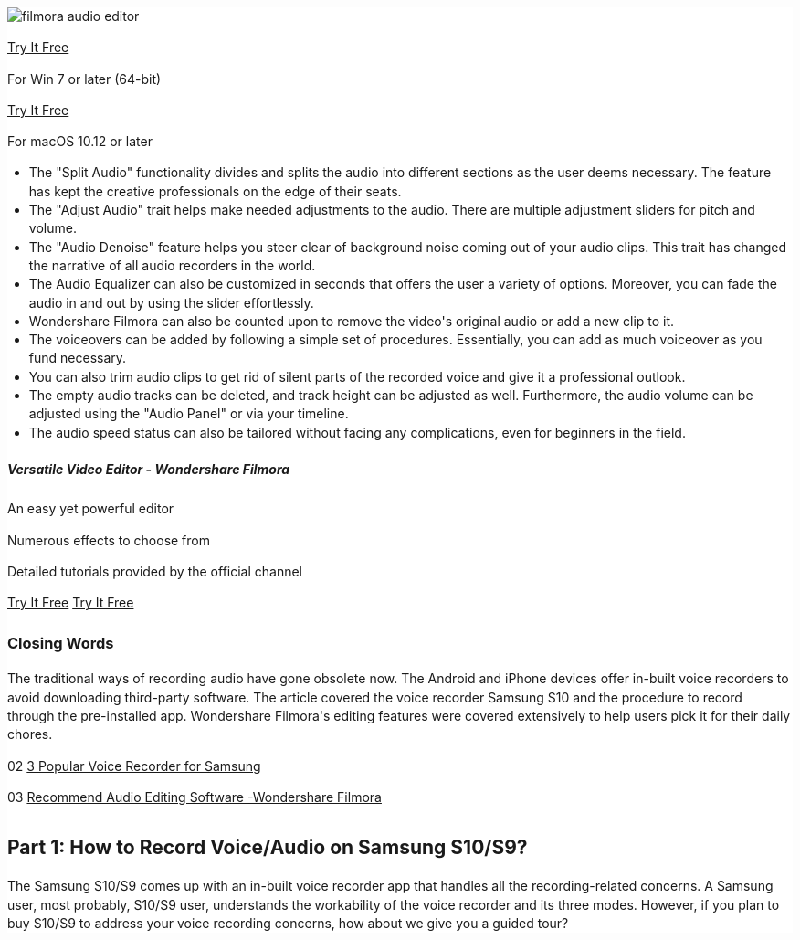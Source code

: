 ![filmora audio editor](https://images.wondershare.com/filmora/article-images/2021/voice-recording-on-samsung-s10-7.jpg)

[Try It Free](https://tools.techidaily.com/wondershare/filmora/download/)

For Win 7 or later (64-bit)

[Try It Free](https://tools.techidaily.com/wondershare/filmora/download/)

For macOS 10.12 or later

* The "Split Audio" functionality divides and splits the audio into different sections as the user deems necessary. The feature has kept the creative professionals on the edge of their seats.
* The "Adjust Audio" trait helps make needed adjustments to the audio. There are multiple adjustment sliders for pitch and volume.
* The "Audio Denoise" feature helps you steer clear of background noise coming out of your audio clips. This trait has changed the narrative of all audio recorders in the world.
* The Audio Equalizer can also be customized in seconds that offers the user a variety of options. Moreover, you can fade the audio in and out by using the slider effortlessly.
* Wondershare Filmora can also be counted upon to remove the video's original audio or add a new clip to it.
* The voiceovers can be added by following a simple set of procedures. Essentially, you can add as much voiceover as you fund necessary.
* You can also trim audio clips to get rid of silent parts of the recorded voice and give it a professional outlook.
* The empty audio tracks can be deleted, and track height can be adjusted as well. Furthermore, the audio volume can be adjusted using the "Audio Panel" or via your timeline.
* The audio speed status can also be tailored without facing any complications, even for beginners in the field.

##### Versatile Video Editor - Wondershare Filmora

An easy yet powerful editor

Numerous effects to choose from

Detailed tutorials provided by the official channel

[Try It Free](https://tools.techidaily.com/wondershare/filmora/download/) [Try It Free](https://tools.techidaily.com/wondershare/filmora/download/)

### Closing Words

The traditional ways of recording audio have gone obsolete now. The Android and iPhone devices offer in-built voice recorders to avoid downloading third-party software. The article covered the voice recorder Samsung S10 and the procedure to record through the pre-installed app. Wondershare Filmora's editing features were covered extensively to help users pick it for their daily chores.

02 [3 Popular Voice Recorder for Samsung](#part2)

03 [Recommend Audio Editing Software -Wondershare Filmora](#part3)

## Part 1: How to Record Voice/Audio on Samsung S10/S9?

The Samsung S10/S9 comes up with an in-built voice recorder app that handles all the recording-related concerns. A Samsung user, most probably, S10/S9 user, understands the workability of the voice recorder and its three modes. However, if you plan to buy S10/S9 to address your voice recording concerns, how about we give you a guided tour?

